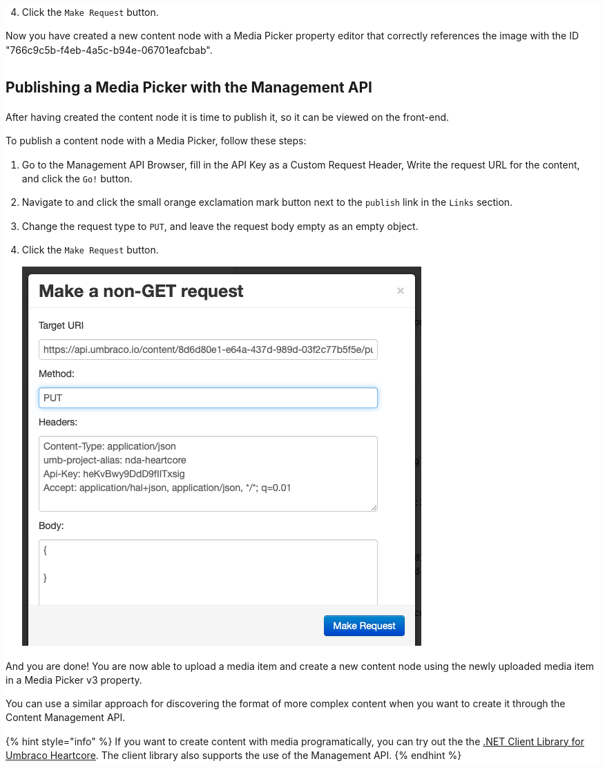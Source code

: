 4. Click the `Make Request` button.

Now you have created a new content node with a Media Picker property editor that correctly references the image with the ID "766c9c5b-f4eb-4a5c-b94e-06701eafcbab".

## Publishing a Media Picker with the Management API

After having created the content node it is time to publish it, so it can be viewed on the front-end.

To publish a content node with a Media Picker, follow these steps:

1. Go to the Management API Browser, fill in the API Key as a Custom Request Header, Write the request URL for the content, and click the `Go!` button.
2. Navigate to and click the small orange exclamation mark button next to the `publish` link in the `Links` section.
3. Change the request type to `PUT`, and leave the request body empty as an empty object.
4. Click the `Make Request` button.

    ![Publishing a content node](images/management-api-browser-publishing-a-content-node.png)

And you are done! You are now able to upload a media item and create a new content node using the newly uploaded media item in a Media Picker v3 property.

You can use a similar approach for discovering the format of more complex content when you want to create it through the Content Management API.

{% hint style="info" %}
If you want to create content with media programatically, you can try out the the [.NET Client Library for Umbraco Heartcore](https://github.com/umbraco/Umbraco.Headless.Client.Net). The client library also supports the use of the Management API.
{% endhint %}
